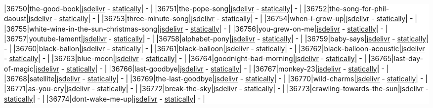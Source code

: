 |36750|the-good-book|[jsdelivr](https://cdn.jsdelivr.net/gh/dbchord/c7-3-6/35001-40000/36501-37000/the-good-book.webp) - [statically](https://cdn.statically.io/gh/dbchord/c7-3-6/i/35001-40000/36501-37000/the-good-book.webp)| - |
|36751|the-pope-song|[jsdelivr](https://cdn.jsdelivr.net/gh/dbchord/c7-3-6/35001-40000/36501-37000/the-pope-song.webp) - [statically](https://cdn.statically.io/gh/dbchord/c7-3-6/i/35001-40000/36501-37000/the-pope-song.webp)| - |
|36752|the-song-for-phil-daoust|[jsdelivr](https://cdn.jsdelivr.net/gh/dbchord/c7-3-6/35001-40000/36501-37000/the-song-for-phil-daoust.webp) - [statically](https://cdn.statically.io/gh/dbchord/c7-3-6/i/35001-40000/36501-37000/the-song-for-phil-daoust.webp)| - |
|36753|three-minute-song|[jsdelivr](https://cdn.jsdelivr.net/gh/dbchord/c7-3-6/35001-40000/36501-37000/three-minute-song.webp) - [statically](https://cdn.statically.io/gh/dbchord/c7-3-6/i/35001-40000/36501-37000/three-minute-song.webp)| - |
|36754|when-i-grow-up|[jsdelivr](https://cdn.jsdelivr.net/gh/dbchord/c7-3-6/35001-40000/36501-37000/when-i-grow-up.webp) - [statically](https://cdn.statically.io/gh/dbchord/c7-3-6/i/35001-40000/36501-37000/when-i-grow-up.webp)| - |
|36755|white-wine-in-the-sun-christmas-song|[jsdelivr](https://cdn.jsdelivr.net/gh/dbchord/c7-3-6/35001-40000/36501-37000/white-wine-in-the-sun-christmas-song.webp) - [statically](https://cdn.statically.io/gh/dbchord/c7-3-6/i/35001-40000/36501-37000/white-wine-in-the-sun-christmas-song.webp)| - |
|36756|you-grew-on-me|[jsdelivr](https://cdn.jsdelivr.net/gh/dbchord/c7-3-6/35001-40000/36501-37000/you-grew-on-me.webp) - [statically](https://cdn.statically.io/gh/dbchord/c7-3-6/i/35001-40000/36501-37000/you-grew-on-me.webp)| - |
|36757|youtube-lament|[jsdelivr](https://cdn.jsdelivr.net/gh/dbchord/c7-3-6/35001-40000/36501-37000/youtube-lament.webp) - [statically](https://cdn.statically.io/gh/dbchord/c7-3-6/i/35001-40000/36501-37000/youtube-lament.webp)| - |
|36758|alphabet-pony|[jsdelivr](https://cdn.jsdelivr.net/gh/dbchord/c7-3-6/35001-40000/36501-37000/alphabet-pony.webp) - [statically](https://cdn.statically.io/gh/dbchord/c7-3-6/i/35001-40000/36501-37000/alphabet-pony.webp)| - |
|36759|baby-says|[jsdelivr](https://cdn.jsdelivr.net/gh/dbchord/c7-3-6/35001-40000/36501-37000/baby-says.webp) - [statically](https://cdn.statically.io/gh/dbchord/c7-3-6/i/35001-40000/36501-37000/baby-says.webp)| - |
|36760|black-ballon|[jsdelivr](https://cdn.jsdelivr.net/gh/dbchord/c7-3-6/35001-40000/36501-37000/black-ballon.webp) - [statically](https://cdn.statically.io/gh/dbchord/c7-3-6/i/35001-40000/36501-37000/black-ballon.webp)| - |
|36761|black-balloon|[jsdelivr](https://cdn.jsdelivr.net/gh/dbchord/c7-3-6/35001-40000/36501-37000/black-balloon.webp) - [statically](https://cdn.statically.io/gh/dbchord/c7-3-6/i/35001-40000/36501-37000/black-balloon.webp)| - |
|36762|black-balloon-acoustic|[jsdelivr](https://cdn.jsdelivr.net/gh/dbchord/c7-3-6/35001-40000/36501-37000/black-balloon-acoustic.webp) - [statically](https://cdn.statically.io/gh/dbchord/c7-3-6/i/35001-40000/36501-37000/black-balloon-acoustic.webp)| - |
|36763|blue-moon|[jsdelivr](https://cdn.jsdelivr.net/gh/dbchord/c7-3-6/35001-40000/36501-37000/blue-moon.webp) - [statically](https://cdn.statically.io/gh/dbchord/c7-3-6/i/35001-40000/36501-37000/blue-moon.webp)| - |
|36764|goodnight-bad-morning|[jsdelivr](https://cdn.jsdelivr.net/gh/dbchord/c7-3-6/35001-40000/36501-37000/goodnight-bad-morning.webp) - [statically](https://cdn.statically.io/gh/dbchord/c7-3-6/i/35001-40000/36501-37000/goodnight-bad-morning.webp)| - |
|36765|last-day-of-magic|[jsdelivr](https://cdn.jsdelivr.net/gh/dbchord/c7-3-6/35001-40000/36501-37000/last-day-of-magic.webp) - [statically](https://cdn.statically.io/gh/dbchord/c7-3-6/i/35001-40000/36501-37000/last-day-of-magic.webp)| - |
|36766|last-goodbye|[jsdelivr](https://cdn.jsdelivr.net/gh/dbchord/c7-3-6/35001-40000/36501-37000/last-goodbye.webp) - [statically](https://cdn.statically.io/gh/dbchord/c7-3-6/i/35001-40000/36501-37000/last-goodbye.webp)| - |
|36767|monkey-23|[jsdelivr](https://cdn.jsdelivr.net/gh/dbchord/c7-3-6/35001-40000/36501-37000/monkey-23.webp) - [statically](https://cdn.statically.io/gh/dbchord/c7-3-6/i/35001-40000/36501-37000/monkey-23.webp)| - |
|36768|satellite|[jsdelivr](https://cdn.jsdelivr.net/gh/dbchord/c7-3-6/35001-40000/36501-37000/satellite.webp) - [statically](https://cdn.statically.io/gh/dbchord/c7-3-6/i/35001-40000/36501-37000/satellite.webp)| - |
|36769|the-last-goodbye|[jsdelivr](https://cdn.jsdelivr.net/gh/dbchord/c7-3-6/35001-40000/36501-37000/the-last-goodbye.webp) - [statically](https://cdn.statically.io/gh/dbchord/c7-3-6/i/35001-40000/36501-37000/the-last-goodbye.webp)| - |
|36770|wild-charms|[jsdelivr](https://cdn.jsdelivr.net/gh/dbchord/c7-3-6/35001-40000/36501-37000/wild-charms.webp) - [statically](https://cdn.statically.io/gh/dbchord/c7-3-6/i/35001-40000/36501-37000/wild-charms.webp)| - |
|36771|as-you-cry|[jsdelivr](https://cdn.jsdelivr.net/gh/dbchord/c7-3-6/35001-40000/36501-37000/as-you-cry.webp) - [statically](https://cdn.statically.io/gh/dbchord/c7-3-6/i/35001-40000/36501-37000/as-you-cry.webp)| - |
|36772|break-the-sky|[jsdelivr](https://cdn.jsdelivr.net/gh/dbchord/c7-3-6/35001-40000/36501-37000/break-the-sky.webp) - [statically](https://cdn.statically.io/gh/dbchord/c7-3-6/i/35001-40000/36501-37000/break-the-sky.webp)| - |
|36773|crawling-towards-the-sun|[jsdelivr](https://cdn.jsdelivr.net/gh/dbchord/c7-3-6/35001-40000/36501-37000/crawling-towards-the-sun.webp) - [statically](https://cdn.statically.io/gh/dbchord/c7-3-6/i/35001-40000/36501-37000/crawling-towards-the-sun.webp)| - |
|36774|dont-wake-me-up|[jsdelivr](https://cdn.jsdelivr.net/gh/dbchord/c7-3-6/35001-40000/36501-37000/dont-wake-me-up.webp) - [statically](https://cdn.statically.io/gh/dbchord/c7-3-6/i/35001-40000/36501-37000/dont-wake-me-up.webp)| - |